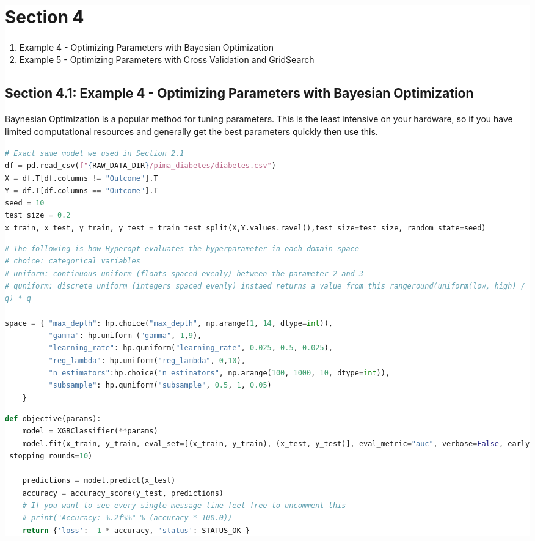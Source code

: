 

# Section 4

1. Example 4 - Optimizing Parameters with Bayesian Optimization
2. Example 5 - Optimizing Parameters with Cross Validation and GridSearch



## Section 4.1: Example 4 -  Optimizing Parameters with Bayesian Optimization

Baynesian Optimization is a popular method for tuning parameters.
This is the least intensive on your hardware, so if you have limited computational resources and generally get the best parameters quickly then use this.


```python id="XcgBxeUOh4b6"
# Exact same model we used in Section 2.1
df = pd.read_csv(f"{RAW_DATA_DIR}/pima_diabetes/diabetes.csv")
X = df.T[df.columns != "Outcome"].T
Y = df.T[df.columns == "Outcome"].T
seed = 10
test_size = 0.2
x_train, x_test, y_train, y_test = train_test_split(X,Y.values.ravel(),test_size=test_size, random_state=seed)
```

```python id="sRBF1NrMi_jg"
# The following is how Hyperopt evaluates the hyperparameter in each domain space
# choice: categorical variables
# uniform: continuous uniform (floats spaced evenly) between the parameter 2 and 3
# quniform: discrete uniform (integers spaced evenly) instaed returns a value from this rangeround(uniform(low, high) / q) * q

space = { "max_depth": hp.choice("max_depth", np.arange(1, 14, dtype=int)),
          "gamma": hp.uniform ("gamma", 1,9),
          "learning_rate": hp.quniform("learning_rate", 0.025, 0.5, 0.025),
          "reg_lambda": hp.uniform("reg_lambda", 0,10),
          "n_estimators":hp.choice("n_estimators", np.arange(100, 1000, 10, dtype=int)),
          "subsample": hp.quniform("subsample", 0.5, 1, 0.05)
    }
```

```python id="Ju6mAsGGlE44"
def objective(params):
    model = XGBClassifier(**params)
    model.fit(x_train, y_train, eval_set=[(x_train, y_train), (x_test, y_test)], eval_metric="auc", verbose=False, early_stopping_rounds=10)
    
    predictions = model.predict(x_test)
    accuracy = accuracy_score(y_test, predictions)
    # If you want to see every single message line feel free to uncomment this
    # print("Accuracy: %.2f%%" % (accuracy * 100.0))
    return {'loss': -1 * accuracy, 'status': STATUS_OK }
```
